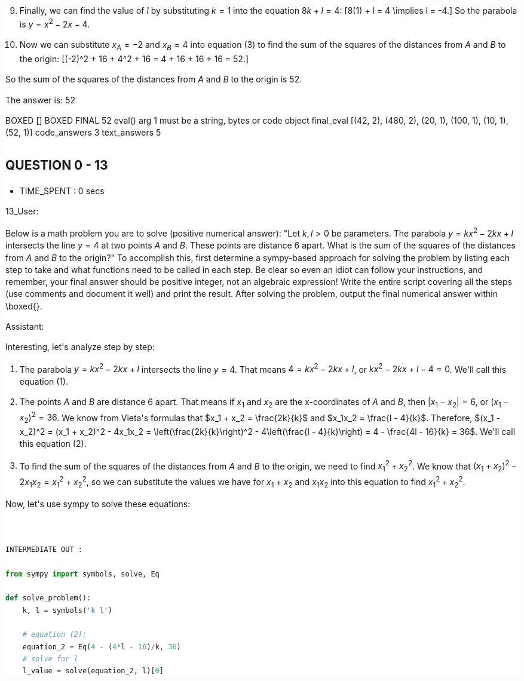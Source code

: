 9. Finally, we can find the value of $l$ by substituting $k = 1$ into the equation $8k + l = 4$:
\[8(1) + l = 4 \implies l = -4.\]
So the parabola is $y = x^2 - 2x - 4$.

10. Now we can substitute $x_A = -2$ and $x_B = 4$ into equation $(3)$ to find the sum of the squares of the distances from $A$ and $B$ to the origin:
\[(-2)^2 + 16 + 4^2 + 16 = 4 + 16 + 16 + 16 = 52.\]

So the sum of the squares of the distances from $A$ and $B$ to the origin is 52.

The answer is: 52

BOXED []
BOXED FINAL 52
eval() arg 1 must be a string, bytes or code object final_eval
[(42, 2), (480, 2), (20, 1), (100, 1), (10, 1), (52, 1)]
code_answers 3 text_answers 5



## QUESTION 0 - 13 
- TIME_SPENT : 0 secs

13_User:

Below is a math problem you are to solve (positive numerical answer):
"Let $k, l > 0$ be parameters. The parabola $y = kx^2 - 2kx + l$ intersects the line $y = 4$ at two points $A$ and $B$. These points are distance 6 apart. What is the sum of the squares of the distances from $A$ and $B$ to the origin?"
To accomplish this, first determine a sympy-based approach for solving the problem by listing each step to take and what functions need to be called in each step. Be clear so even an idiot can follow your instructions, and remember, your final answer should be positive integer, not an algebraic expression!
Write the entire script covering all the steps (use comments and document it well) and print the result. After solving the problem, output the final numerical answer within \boxed{}.

Assistant: 

Interesting, let's analyze step by step:



1. The parabola $y = kx^2 - 2kx + l$ intersects the line $y = 4$. That means $4 = kx^2 - 2kx + l$, or $kx^2 - 2kx + l - 4 = 0$. We'll call this equation (1).

2. The points $A$ and $B$ are distance 6 apart. That means if $x_1$ and $x_2$ are the x-coordinates of $A$ and $B$, then $|x_1 - x_2| = 6$, or $(x_1 - x_2)^2 = 36$. We know from Vieta's formulas that $x_1 + x_2 = \frac{2k}{k}$ and $x_1x_2 = \frac{l - 4}{k}$. Therefore, $(x_1 - x_2)^2 = (x_1 + x_2)^2 - 4x_1x_2 = \left(\frac{2k}{k}\right)^2 - 4\left(\frac{l - 4}{k}\right) = 4 - \frac{4l - 16}{k} = 36$. We'll call this equation (2).

3. To find the sum of the squares of the distances from $A$ and $B$ to the origin, we need to find $x_1^2 + x_2^2$. We know that $(x_1 + x_2)^2 - 2x_1x_2 = x_1^2 + x_2^2$, so we can substitute the values we have for $x_1 + x_2$ and $x_1x_2$ into this equation to find $x_1^2 + x_2^2$.

Now, let's use sympy to solve these equations:

```python


INTERMEDIATE OUT :

from sympy import symbols, solve, Eq

def solve_problem():
    k, l = symbols('k l')

    # equation (2):
    equation_2 = Eq(4 - (4*l - 16)/k, 36)
    # solve for l
    l_value = solve(equation_2, l)[0]
```